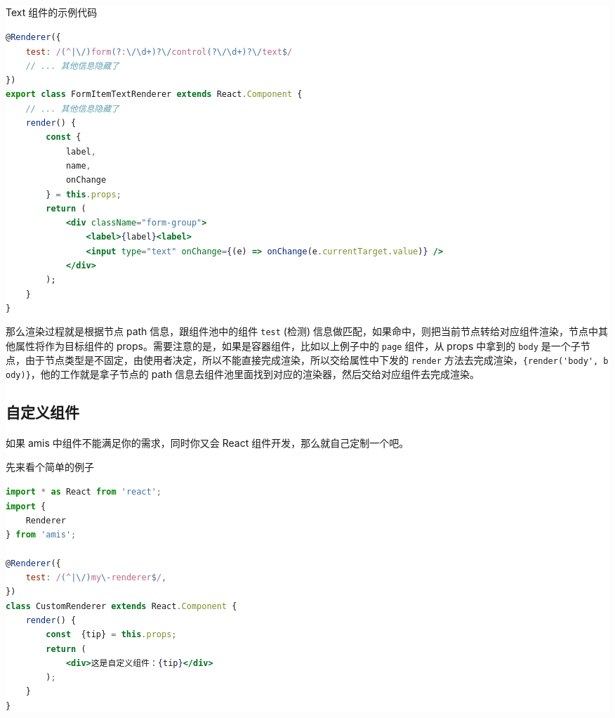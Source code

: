 Text 组件的示例代码

```jsx
@Renderer({
    test: /(^|\/)form(?:\/\d+)?\/control(?\/\d+)?\/text$/
    // ... 其他信息隐藏了
})
export class FormItemTextRenderer extends React.Component {
    // ... 其他信息隐藏了
    render() {
        const {
            label,
            name,
            onChange
        } = this.props;
        return (
            <div className="form-group">
                <label>{label}<label>
                <input type="text" onChange={(e) => onChange(e.currentTarget.value)} />
            </div>
        );
    }
}
```

那么渲染过程就是根据节点 path 信息，跟组件池中的组件 `test` (检测) 信息做匹配，如果命中，则把当前节点转给对应组件渲染，节点中其他属性将作为目标组件的 props。需要注意的是，如果是容器组件，比如以上例子中的 `page` 组件，从 props 中拿到的 `body` 是一个子节点，由于节点类型是不固定，由使用者决定，所以不能直接完成渲染，所以交给属性中下发的 `render` 方法去完成渲染，`{render('body', body)}`，他的工作就是拿子节点的 path 信息去组件池里面找到对应的渲染器，然后交给对应组件去完成渲染。

## 自定义组件

如果 amis 中组件不能满足你的需求，同时你又会 React 组件开发，那么就自己定制一个吧。

先来看个简单的例子

```jsx
import * as React from 'react';
import {
    Renderer
} from 'amis';

@Renderer({
    test: /(^|\/)my\-renderer$/,
})
class CustomRenderer extends React.Component {
    render() {
        const  {tip} = this.props;
        return (
            <div>这是自定义组件：{tip}</div>
        );
    }
}
```
